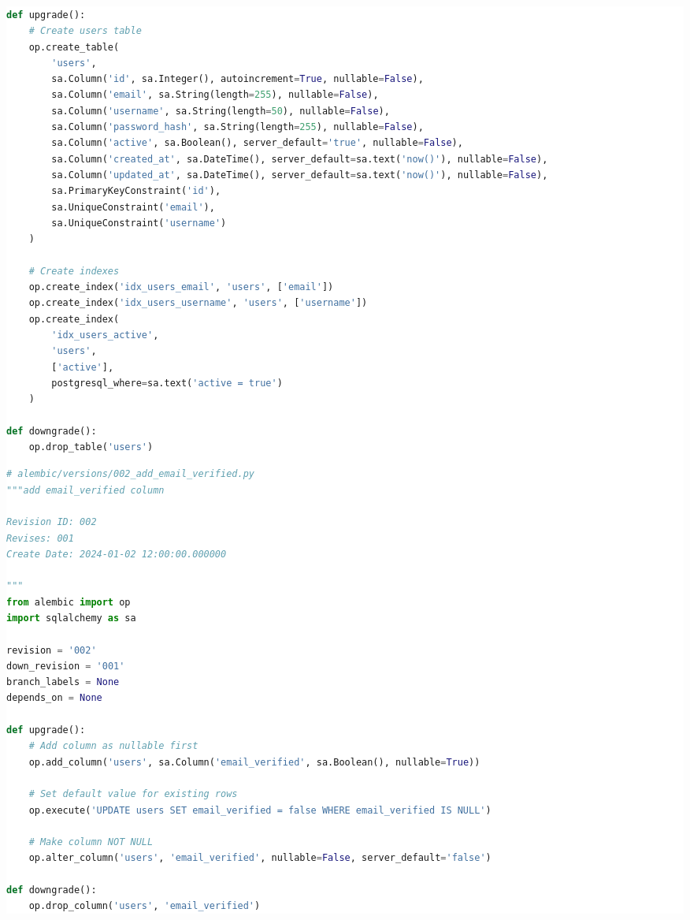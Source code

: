 ```python
def upgrade():
    # Create users table
    op.create_table(
        'users',
        sa.Column('id', sa.Integer(), autoincrement=True, nullable=False),
        sa.Column('email', sa.String(length=255), nullable=False),
        sa.Column('username', sa.String(length=50), nullable=False),
        sa.Column('password_hash', sa.String(length=255), nullable=False),
        sa.Column('active', sa.Boolean(), server_default='true', nullable=False),
        sa.Column('created_at', sa.DateTime(), server_default=sa.text('now()'), nullable=False),
        sa.Column('updated_at', sa.DateTime(), server_default=sa.text('now()'), nullable=False),
        sa.PrimaryKeyConstraint('id'),
        sa.UniqueConstraint('email'),
        sa.UniqueConstraint('username')
    )

    # Create indexes
    op.create_index('idx_users_email', 'users', ['email'])
    op.create_index('idx_users_username', 'users', ['username'])
    op.create_index(
        'idx_users_active',
        'users',
        ['active'],
        postgresql_where=sa.text('active = true')
    )

def downgrade():
    op.drop_table('users')
```

```python
# alembic/versions/002_add_email_verified.py
"""add email_verified column

Revision ID: 002
Revises: 001
Create Date: 2024-01-02 12:00:00.000000

"""
from alembic import op
import sqlalchemy as sa

revision = '002'
down_revision = '001'
branch_labels = None
depends_on = None

def upgrade():
    # Add column as nullable first
    op.add_column('users', sa.Column('email_verified', sa.Boolean(), nullable=True))

    # Set default value for existing rows
    op.execute('UPDATE users SET email_verified = false WHERE email_verified IS NULL')

    # Make column NOT NULL
    op.alter_column('users', 'email_verified', nullable=False, server_default='false')

def downgrade():
    op.drop_column('users', 'email_verified')
```
